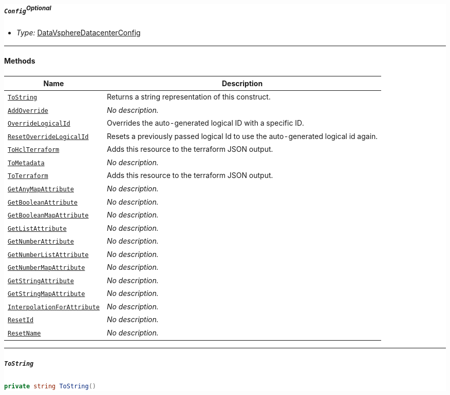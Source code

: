 ##### `Config`<sup>Optional</sup> <a name="Config" id="@cdktf/provider-vsphere.dataVsphereDatacenter.DataVsphereDatacenter.Initializer.parameter.config"></a>

- *Type:* <a href="#@cdktf/provider-vsphere.dataVsphereDatacenter.DataVsphereDatacenterConfig">DataVsphereDatacenterConfig</a>

---

#### Methods <a name="Methods" id="Methods"></a>

| **Name** | **Description** |
| --- | --- |
| <code><a href="#@cdktf/provider-vsphere.dataVsphereDatacenter.DataVsphereDatacenter.toString">ToString</a></code> | Returns a string representation of this construct. |
| <code><a href="#@cdktf/provider-vsphere.dataVsphereDatacenter.DataVsphereDatacenter.addOverride">AddOverride</a></code> | *No description.* |
| <code><a href="#@cdktf/provider-vsphere.dataVsphereDatacenter.DataVsphereDatacenter.overrideLogicalId">OverrideLogicalId</a></code> | Overrides the auto-generated logical ID with a specific ID. |
| <code><a href="#@cdktf/provider-vsphere.dataVsphereDatacenter.DataVsphereDatacenter.resetOverrideLogicalId">ResetOverrideLogicalId</a></code> | Resets a previously passed logical Id to use the auto-generated logical id again. |
| <code><a href="#@cdktf/provider-vsphere.dataVsphereDatacenter.DataVsphereDatacenter.toHclTerraform">ToHclTerraform</a></code> | Adds this resource to the terraform JSON output. |
| <code><a href="#@cdktf/provider-vsphere.dataVsphereDatacenter.DataVsphereDatacenter.toMetadata">ToMetadata</a></code> | *No description.* |
| <code><a href="#@cdktf/provider-vsphere.dataVsphereDatacenter.DataVsphereDatacenter.toTerraform">ToTerraform</a></code> | Adds this resource to the terraform JSON output. |
| <code><a href="#@cdktf/provider-vsphere.dataVsphereDatacenter.DataVsphereDatacenter.getAnyMapAttribute">GetAnyMapAttribute</a></code> | *No description.* |
| <code><a href="#@cdktf/provider-vsphere.dataVsphereDatacenter.DataVsphereDatacenter.getBooleanAttribute">GetBooleanAttribute</a></code> | *No description.* |
| <code><a href="#@cdktf/provider-vsphere.dataVsphereDatacenter.DataVsphereDatacenter.getBooleanMapAttribute">GetBooleanMapAttribute</a></code> | *No description.* |
| <code><a href="#@cdktf/provider-vsphere.dataVsphereDatacenter.DataVsphereDatacenter.getListAttribute">GetListAttribute</a></code> | *No description.* |
| <code><a href="#@cdktf/provider-vsphere.dataVsphereDatacenter.DataVsphereDatacenter.getNumberAttribute">GetNumberAttribute</a></code> | *No description.* |
| <code><a href="#@cdktf/provider-vsphere.dataVsphereDatacenter.DataVsphereDatacenter.getNumberListAttribute">GetNumberListAttribute</a></code> | *No description.* |
| <code><a href="#@cdktf/provider-vsphere.dataVsphereDatacenter.DataVsphereDatacenter.getNumberMapAttribute">GetNumberMapAttribute</a></code> | *No description.* |
| <code><a href="#@cdktf/provider-vsphere.dataVsphereDatacenter.DataVsphereDatacenter.getStringAttribute">GetStringAttribute</a></code> | *No description.* |
| <code><a href="#@cdktf/provider-vsphere.dataVsphereDatacenter.DataVsphereDatacenter.getStringMapAttribute">GetStringMapAttribute</a></code> | *No description.* |
| <code><a href="#@cdktf/provider-vsphere.dataVsphereDatacenter.DataVsphereDatacenter.interpolationForAttribute">InterpolationForAttribute</a></code> | *No description.* |
| <code><a href="#@cdktf/provider-vsphere.dataVsphereDatacenter.DataVsphereDatacenter.resetId">ResetId</a></code> | *No description.* |
| <code><a href="#@cdktf/provider-vsphere.dataVsphereDatacenter.DataVsphereDatacenter.resetName">ResetName</a></code> | *No description.* |

---

##### `ToString` <a name="ToString" id="@cdktf/provider-vsphere.dataVsphereDatacenter.DataVsphereDatacenter.toString"></a>

```csharp
private string ToString()
```
